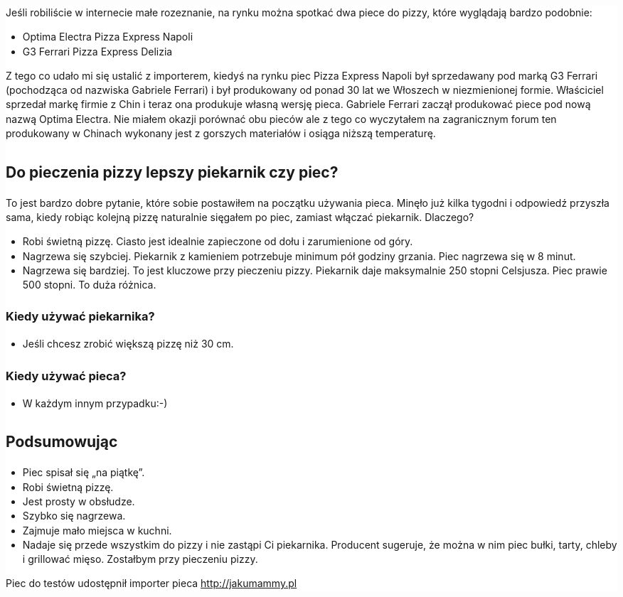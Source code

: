 Jeśli robiliście w internecie małe rozeznanie, na rynku można spotkać dwa piece do pizzy, które wyglądają bardzo podobnie:

- Optima Electra Pizza Express Napoli
- G3 Ferrari Pizza Express Delizia

Z tego co udało mi się ustalić z importerem, kiedyś na rynku piec Pizza Express Napoli był sprzedawany pod marką G3 Ferrari (pochodząca od nazwiska Gabriele Ferrari) i był produkowany od ponad 30 lat we Włoszech w niezmienionej formie. Właściciel sprzedał markę firmie z Chin i teraz ona produkuje własną wersję pieca. Gabriele Ferrari zaczął produkować piece pod nową nazwą Optima Electra. Nie miałem okazji porównać obu pieców ale z tego co wyczytałem na zagranicznym forum ten produkowany w Chinach wykonany jest z gorszych materiałów i osiąga niższą temperaturę.

## Do pieczenia pizzy lepszy piekarnik czy piec?

To jest bardzo dobre pytanie, które sobie postawiłem na początku używania pieca. Minęło już kilka tygodni i odpowiedź przyszła sama, kiedy robiąc kolejną pizzę naturalnie sięgałem po piec, zamiast włączać piekarnik. Dlaczego?

- Robi świetną pizzę. Ciasto jest idealnie zapieczone od dołu i zarumienione od góry.
- Nagrzewa się szybciej. Piekarnik z kamieniem potrzebuje minimum pół godziny grzania. Piec nagrzewa się w 8 minut.
- Nagrzewa się bardziej. To jest kluczowe przy pieczeniu pizzy. Piekarnik daje maksymalnie 250 stopni Celsjusza. Piec prawie 500 stopni. To duża różnica.

### Kiedy używać piekarnika?

- Jeśli chcesz zrobić większą pizzę niż 30 cm.

### Kiedy używać pieca?

- W każdym innym przypadku:-)

## Podsumowując

- Piec spisał się „na piątkę”.
- Robi świetną pizzę.
- Jest prosty w obsłudze.
- Szybko się nagrzewa.
- Zajmuje mało miejsca w kuchni.
- Nadaje się przede wszystkim do pizzy i nie zastąpi Ci piekarnika. Producent sugeruje, że można w nim piec bułki, tarty, chleby i grillować mięso. Zostałbym przy pieczeniu pizzy.

Piec do testów udostępnił importer pieca <a href="/jakumammy">http://jakumammy.pl</a>
